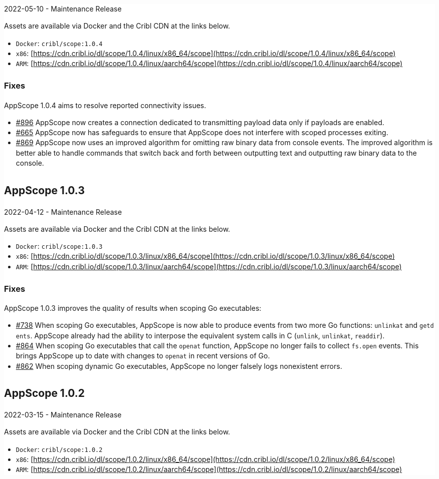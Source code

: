 2022-05-10 - Maintenance Release

Assets are available via Docker and the Cribl CDN at the links below.

- `Docker`: `cribl/scope:1.0.4`
- `x86`: [https://cdn.cribl.io/dl/scope/1.0.4/linux/x86_64/scope](https://cdn.cribl.io/dl/scope/1.0.4/linux/x86_64/scope)
- `ARM`: [https://cdn.cribl.io/dl/scope/1.0.4/linux/aarch64/scope](https://cdn.cribl.io/dl/scope/1.0.4/linux/aarch64/scope)

### Fixes

AppScope 1.0.4 aims to resolve reported connectivity issues.

- [#896](https://github.com/criblio/appscope/issues/896) AppScope now creates a connection dedicated to transmitting payload data only if payloads are enabled.
- [#665](https://github.com/criblio/appscope/issues/665) AppScope now has safeguards to ensure that AppScope does not interfere with scoped processes exiting.
- [#869](https://github.com/criblio/appscope/issues/869) AppScope now uses an improved algorithm for omitting raw binary data from console events. The improved algorithm is better able to handle commands that switch back and forth between outputting text and outputting raw binary data to the console.

## AppScope 1.0.3

2022-04-12 - Maintenance Release

Assets are available via Docker and the Cribl CDN at the links below.

- `Docker`: `cribl/scope:1.0.3`
- `x86`: [https://cdn.cribl.io/dl/scope/1.0.3/linux/x86_64/scope](https://cdn.cribl.io/dl/scope/1.0.3/linux/x86_64/scope)
- `ARM`: [https://cdn.cribl.io/dl/scope/1.0.3/linux/aarch64/scope](https://cdn.cribl.io/dl/scope/1.0.3/linux/aarch64/scope)

### Fixes

AppScope 1.0.3 improves the quality of results when scoping Go executables:

- [#738](https://github.com/criblio/appscope/issues/738) When scoping Go executables, AppScope is now able to produce events from two more Go functions: `unlinkat` and `getdents`. AppScope already had the ability to interpose the equivalent system calls in C (`unlink`, `unlinkat`, `readdir`).
- [#864](https://github.com/criblio/appscope/issues/864) When scoping Go executables that call the `openat` function, AppScope no longer fails to collect `fs.open` events. This brings AppScope up to date with changes to `openat` in recent versions of Go.
- [#862](https://github.com/criblio/appscope/issues/862) When scoping dynamic Go executables, AppScope no longer falsely logs nonexistent errors.

## AppScope 1.0.2

2022-03-15 - Maintenance Release

Assets are available via Docker and the Cribl CDN at the links below.

- `Docker`: `cribl/scope:1.0.2`
- `x86`: [https://cdn.cribl.io/dl/scope/1.0.2/linux/x86_64/scope](https://cdn.cribl.io/dl/scope/1.0.2/linux/x86_64/scope)
- `ARM`: [https://cdn.cribl.io/dl/scope/1.0.2/linux/aarch64/scope](https://cdn.cribl.io/dl/scope/1.0.2/linux/aarch64/scope)
